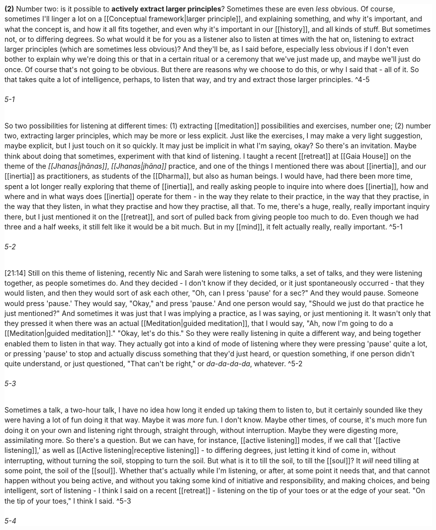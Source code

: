 **(2)** Number two: is it possible to **actively extract larger principles**? Sometimes these are even _less_ obvious. Of course, sometimes I'll linger a lot on a [[Conceptual framework|larger principle]], and explaining something, and why it's important, and what the concept is, and how it all fits together, and even why it's important in our [[history]], and all kinds of stuff. But sometimes not, or to differing degrees. So what would it be for you as a listener also to listen at times with the hat on, listening to extract larger principles (which are sometimes less obvious)? And they'll be, as I said before, especially less obvious if I don't even bother to explain why we're doing this or that in a certain ritual or a ceremony that we've just made up, and maybe we'll just do once. Of course that's not going to be obvious. But there are reasons why we choose to do this, or why I said that - all of it. So that takes quite a lot of intelligence, perhaps, to listen that way, and try and extract those larger principles. ^4-5
###### 5-1
So two possibilities for listening at different times: (1) extracting [[meditation]] possibilities and exercises, number one; (2) number two, extracting larger principles, which may be more or less explicit. Just like the exercises, I may make a very light suggestion, maybe explicit, but I just touch on it so quickly. It may just be implicit in what I'm saying, okay? So there's an invitation. Maybe think about doing that sometimes, experiment with that kind of listening. I taught a recent [[retreat]] at [[Gaia House]] on the theme of the _[[Jhanas|jhānas]]_, _[[Jhanas|jhāna]]_ practice, and one of the things I mentioned there was about [[inertia]], and our [[inertia]] as practitioners, as students of the [[Dharma]], but also as human beings. I would have, had there been more time, spent a lot longer really exploring that theme of [[inertia]], and really asking people to inquire into where does [[inertia]], how and where and in what ways does [[inertia]] operate for them - in the way they relate to their practice, in the way that they practise, in the way that they listen, in what they practise and how they practise, all that. To me, there's a huge, really, really important inquiry there, but I just mentioned it on the [[retreat]], and sort of pulled back from giving people too much to do. Even though we had three and a half weeks, it still felt like it would be a bit much. But in my [[mind]], it felt actually really, really important. ^5-1
###### 5-2
[21:14] Still on this theme of listening, recently Nic and Sarah were listening to some talks, a set of talks, and they were listening together, as people sometimes do. And they decided - I don't know if they decided, or it just spontaneously occurred - that they would listen, and then they would sort of ask each other, "Oh, can I press 'pause' for a sec?" And they would pause. Someone would press 'pause.' They would say, "Okay," and press 'pause.' And one person would say, "Should we just do that practice he just mentioned?" And sometimes it was just that I was implying a practice, as I was saying, or just mentioning it. It wasn't only that they pressed it when there was an actual [[Meditation|guided meditation]], that I would say, "Ah, now I'm going to do a [[Meditation|guided meditation]]." "Okay, let's do this." So they were really listening in quite a different way, and being together enabled them to listen in that way. They actually got into a kind of mode of listening where they were pressing 'pause' quite a lot, or pressing 'pause' to stop and actually discuss something that they'd just heard, or question something, if one person didn't quite understand, or just questioned, "That can't be right," or _da-da-da-da_, whatever. ^5-2
###### 5-3
Sometimes a talk, a two-hour talk, I have no idea how long it ended up taking them to listen to, but it certainly sounded like they were having a lot of fun doing it that way. Maybe it was _more_ fun. I don't know. Maybe other times, of course, it's much more fun doing it on your own and listening right through, straight through, without interruption. Maybe they were digesting more, assimilating more. So there's a question. But we can have, for instance, [[active listening]] modes, if we call that '[[active listening]],' as well as [[Active listening|receptive listening]] - to differing degrees, just letting it kind of come in, without interrupting, without turning the soil, stopping to turn the soil. But what is it to till the soil, to till the [[soul]]? It _will_ need tilling at some point, the soil of the [[soul]]. Whether that's actually while I'm listening, or after, at some point it needs that, and that cannot happen without you being active, and without you taking some kind of initiative and responsibility, and making choices, and being intelligent, sort of listening - I think I said on a recent [[retreat]] - listening on the tip of your toes or at the edge of your seat. "On the tip of your toes," I think I said. ^5-3
###### 5-4